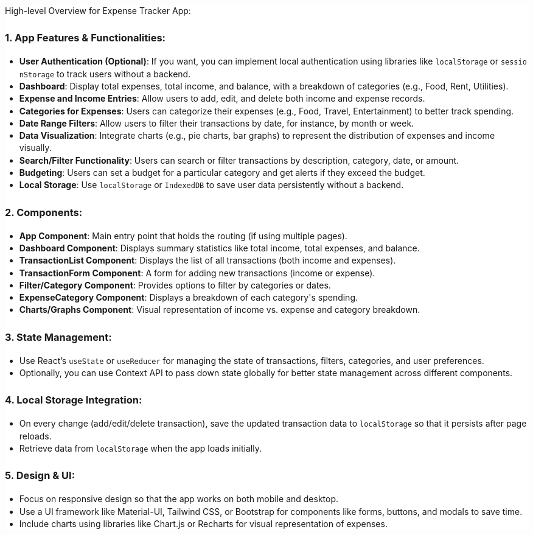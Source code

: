 High-level Overview for Expense Tracker App:

### 1. **App Features & Functionalities**:

- **User Authentication (Optional)**: If you want, you can implement local authentication using libraries like `localStorage` or `sessionStorage` to track users without a backend.
- **Dashboard**: Display total expenses, total income, and balance, with a breakdown of categories (e.g., Food, Rent, Utilities).
- **Expense and Income Entries**: Allow users to add, edit, and delete both income and expense records.
- **Categories for Expenses**: Users can categorize their expenses (e.g., Food, Travel, Entertainment) to better track spending.
- **Date Range Filters**: Allow users to filter their transactions by date, for instance, by month or week.
- **Data Visualization**: Integrate charts (e.g., pie charts, bar graphs) to represent the distribution of expenses and income visually.
- **Search/Filter Functionality**: Users can search or filter transactions by description, category, date, or amount.
- **Budgeting**: Users can set a budget for a particular category and get alerts if they exceed the budget.
- **Local Storage**: Use `localStorage` or `IndexedDB` to save user data persistently without a backend.

### 2. **Components**:

- **App Component**: Main entry point that holds the routing (if using multiple pages).
- **Dashboard Component**: Displays summary statistics like total income, total expenses, and balance.
- **TransactionList Component**: Displays the list of all transactions (both income and expenses).
- **TransactionForm Component**: A form for adding new transactions (income or expense).
- **Filter/Category Component**: Provides options to filter by categories or dates.
- **ExpenseCategory Component**: Displays a breakdown of each category's spending.
- **Charts/Graphs Component**: Visual representation of income vs. expense and category breakdown.

### 3. **State Management**:

- Use React’s `useState` or `useReducer` for managing the state of transactions, filters, categories, and user preferences.
- Optionally, you can use Context API to pass down state globally for better state management across different components.

### 4. **Local Storage Integration**:

- On every change (add/edit/delete transaction), save the updated transaction data to `localStorage` so that it persists after page reloads.
- Retrieve data from `localStorage` when the app loads initially.

### 5. **Design & UI**:

- Focus on responsive design so that the app works on both mobile and desktop.
- Use a UI framework like Material-UI, Tailwind CSS, or Bootstrap for components like forms, buttons, and modals to save time.
- Include charts using libraries like Chart.js or Recharts for visual representation of expenses.

